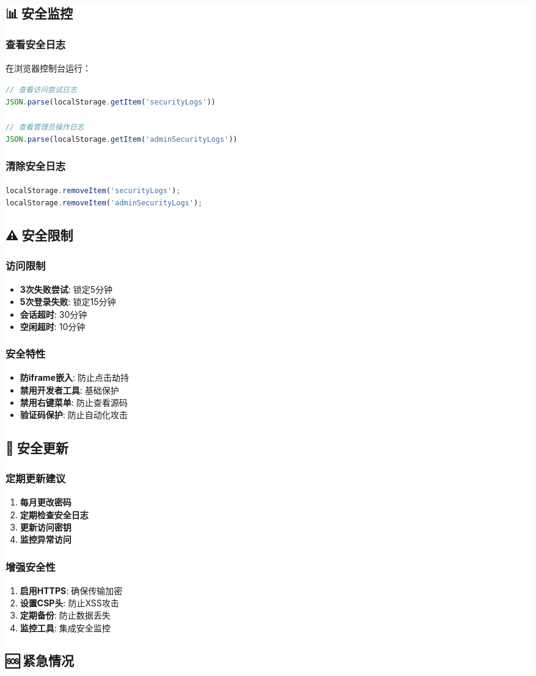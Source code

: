 ## 📊 安全监控

### 查看安全日志
在浏览器控制台运行：
```javascript
// 查看访问尝试日志
JSON.parse(localStorage.getItem('securityLogs'))

// 查看管理员操作日志
JSON.parse(localStorage.getItem('adminSecurityLogs'))
```

### 清除安全日志
```javascript
localStorage.removeItem('securityLogs');
localStorage.removeItem('adminSecurityLogs');
```

## ⚠️ 安全限制

### 访问限制
- **3次失败尝试**: 锁定5分钟
- **5次登录失败**: 锁定15分钟
- **会话超时**: 30分钟
- **空闲超时**: 10分钟

### 安全特性
- **防iframe嵌入**: 防止点击劫持
- **禁用开发者工具**: 基础保护
- **禁用右键菜单**: 防止查看源码
- **验证码保护**: 防止自动化攻击

## 🔄 安全更新

### 定期更新建议
1. **每月更改密码**
2. **定期检查安全日志**
3. **更新访问密钥**
4. **监控异常访问**

### 增强安全性
1. **启用HTTPS**: 确保传输加密
2. **设置CSP头**: 防止XSS攻击
3. **定期备份**: 防止数据丢失
4. **监控工具**: 集成安全监控

## 🆘 紧急情况
